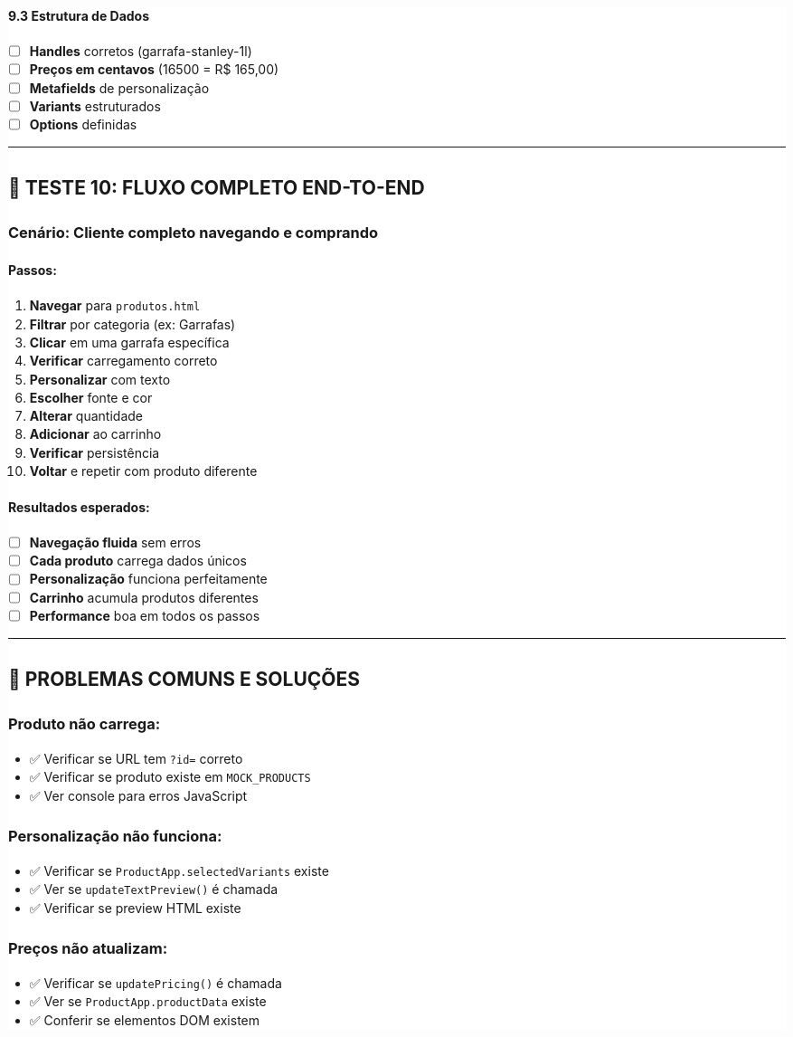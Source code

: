 #### **9.3 Estrutura de Dados**
- [ ] **Handles** corretos (garrafa-stanley-1l)
- [ ] **Preços em centavos** (16500 = R$ 165,00)
- [ ] **Metafields** de personalização
- [ ] **Variants** estruturados
- [ ] **Options** definidas

---

## 🎯 TESTE 10: FLUXO COMPLETO END-TO-END

### **Cenário:** Cliente completo navegando e comprando

#### **Passos:**
1. **Navegar** para `produtos.html`
2. **Filtrar** por categoria (ex: Garrafas)
3. **Clicar** em uma garrafa específica
4. **Verificar** carregamento correto
5. **Personalizar** com texto
6. **Escolher** fonte e cor
7. **Alterar** quantidade
8. **Adicionar** ao carrinho
9. **Verificar** persistência
10. **Voltar** e repetir com produto diferente

#### **Resultados esperados:**
- [ ] **Navegação fluida** sem erros
- [ ] **Cada produto** carrega dados únicos
- [ ] **Personalização** funciona perfeitamente
- [ ] **Carrinho** acumula produtos diferentes
- [ ] **Performance** boa em todos os passos

---

## 🐛 PROBLEMAS COMUNS E SOLUÇÕES

### **Produto não carrega:**
- ✅ Verificar se URL tem `?id=` correto
- ✅ Verificar se produto existe em `MOCK_PRODUCTS`
- ✅ Ver console para erros JavaScript

### **Personalização não funciona:**
- ✅ Verificar se `ProductApp.selectedVariants` existe
- ✅ Ver se `updateTextPreview()` é chamada
- ✅ Verificar se preview HTML existe

### **Preços não atualizam:**
- ✅ Verificar se `updatePricing()` é chamada
- ✅ Ver se `ProductApp.productData` existe
- ✅ Conferir se elementos DOM existem
